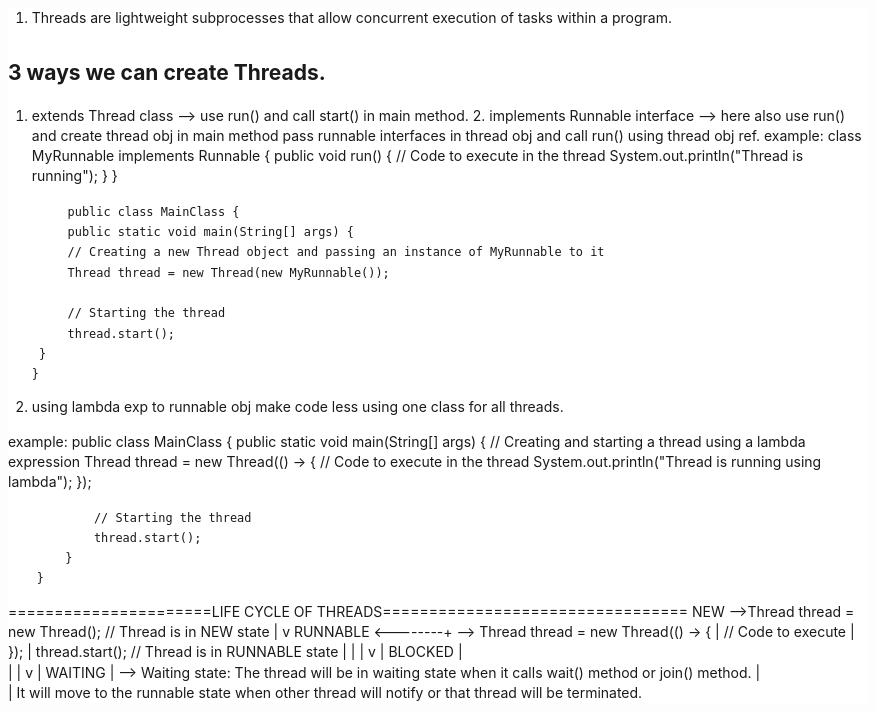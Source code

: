 1. Threads are lightweight subprocesses that allow concurrent execution of tasks within a program.

3 ways we can create Threads.
--------------------------------
1. extends Thread class --> use run() and call start() in main method.
   2. implements Runnable interface 
   --> here also use run() and create thread obj in main method pass runnable interfaces in thread obj and call run() using thread obj ref.
   example:
          class MyRunnable implements Runnable {
          public void run() {
          // Code to execute in the thread
          System.out.println("Thread is running");
          }
          }
    
            public class MainClass {
            public static void main(String[] args) {
            // Creating a new Thread object and passing an instance of MyRunnable to it
            Thread thread = new Thread(new MyRunnable());
    
            // Starting the thread
            thread.start();
        }
       }


3. using lambda exp to runnable obj make code less using one class for all threads. 

example:
        public class MainClass {
        public static void main(String[] args) {
        // Creating and starting a thread using a lambda expression
        Thread thread = new Thread(() -> {
        // Code to execute in the thread
        System.out.println("Thread is running using lambda");
        });
        
                // Starting the thread
                thread.start();
            }
        }

======================LIFE CYCLE OF THREADS=================================
NEW                         -->Thread thread = new Thread(); // Thread is in NEW state
|
v
RUNNABLE <--------+         --> Thread thread = new Thread(() -> {
|                                // Code to execute
|                               });
|                               thread.start(); // Thread is in RUNNABLE state
|
|             |
v             |
BLOCKED          |      
|             |
v             |
WAITING          |          --> Waiting state: The thread will be in waiting state when it calls wait() method or join() method.
|                              
|                              It will move to the runnable state when other thread will notify or that thread will be terminated.